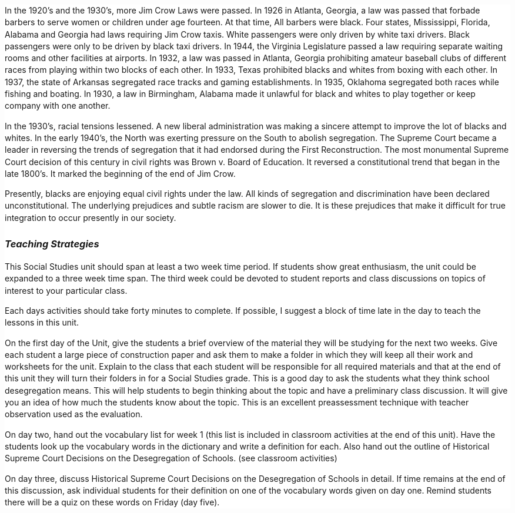 In the 1920’s and the 1930’s, more Jim Crow Laws were passed. In 1926 in Atlanta, Georgia, a law was passed that forbade barbers to serve women or children under age fourteen. At that time, All barbers were black. Four states, Mississippi, Florida, Alabama and Georgia had laws requiring Jim Crow taxis. White passengers were only driven by white taxi drivers. Black passengers were only to be driven by black taxi drivers. In 1944, the Virginia Legislature passed a law requiring separate waiting rooms and other facilities at airports. In 1932, a law was passed in Atlanta, Georgia prohibiting amateur baseball clubs of different races from playing within two blocks of each other. In 1933, Texas prohibited blacks and whites from boxing with each other. In 1937, the state of Arkansas segregated race tracks and gaming establishments. In 1935, Oklahoma segregated both races while fishing and boating. In 1930, a law in Birmingham, Alabama made it unlawful for black and whites to play together or keep company with one another.
</p>
<p>
In the 1930’s, racial tensions lessened. A new liberal administration was making a sincere attempt to improve the lot of blacks and whites. In the early 1940’s, the North was exerting pressure on the South to abolish segregation. The Supreme Court became a leader in reversing the trends of segregation that it had endorsed during the First Reconstruction. The most monumental Supreme Court decision of this century in civil rights was Brown v. Board of Education. It reversed a constitutional trend that began in the late 1800’s. It marked the beginning of the end of Jim Crow.
</p>
<p>
Presently, blacks are enjoying equal civil rights under the law. All kinds of segregation and discrimination have been declared unconstitutional. The underlying prejudices and subtle racism are slower to die. It is these prejudices that make it difficult for true integration to occur presently in our society.
</p>
<h3>
<i>
Teaching Strategies
</i>
</h3>
This Social Studies unit should span at least a two week time period. If students show great enthusiasm, the unit could be expanded to a three week time span. The third week could be devoted to student reports and class discussions on topics of interest to your particular class.
<p>
Each days activities should take forty minutes to complete. If possible, I suggest a block of time late in the day to teach the lessons in this unit.
</p>
<p>
On the first day of the Unit, give the students a brief overview of the material they will be studying for the next two weeks. Give each student a large piece of construction paper and ask them to make a folder in which they will keep all their work and worksheets for the unit. Explain to the class that each student will be responsible for all required materials and that at the end of this unit they will turn their folders in for a Social Studies grade. This is a good day to ask the students what they think school desegregation means. This will help students to begin thinking about the topic and have a preliminary class discussion. It will give you an idea of how much the students know about the topic. This is an excellent preassessment technique with teacher observation used as the evaluation.
</p>
<p>
On day two, hand out the vocabulary list for week 1 (this list is included in classroom activities at the end of this unit). Have the students look up the vocabulary words in the dictionary and write a definition for each. Also hand out the outline of Historical Supreme Court Decisions on the Desegregation of Schools. (see classroom activities)
</p>
<p>
On day three, discuss Historical Supreme Court Decisions on the Desegregation of Schools in detail. If time remains at the end of this discussion, ask individual students for their definition on one of the vocabulary words given on day one. Remind students there will be a quiz on these words on Friday (day five).
</p>
<p>